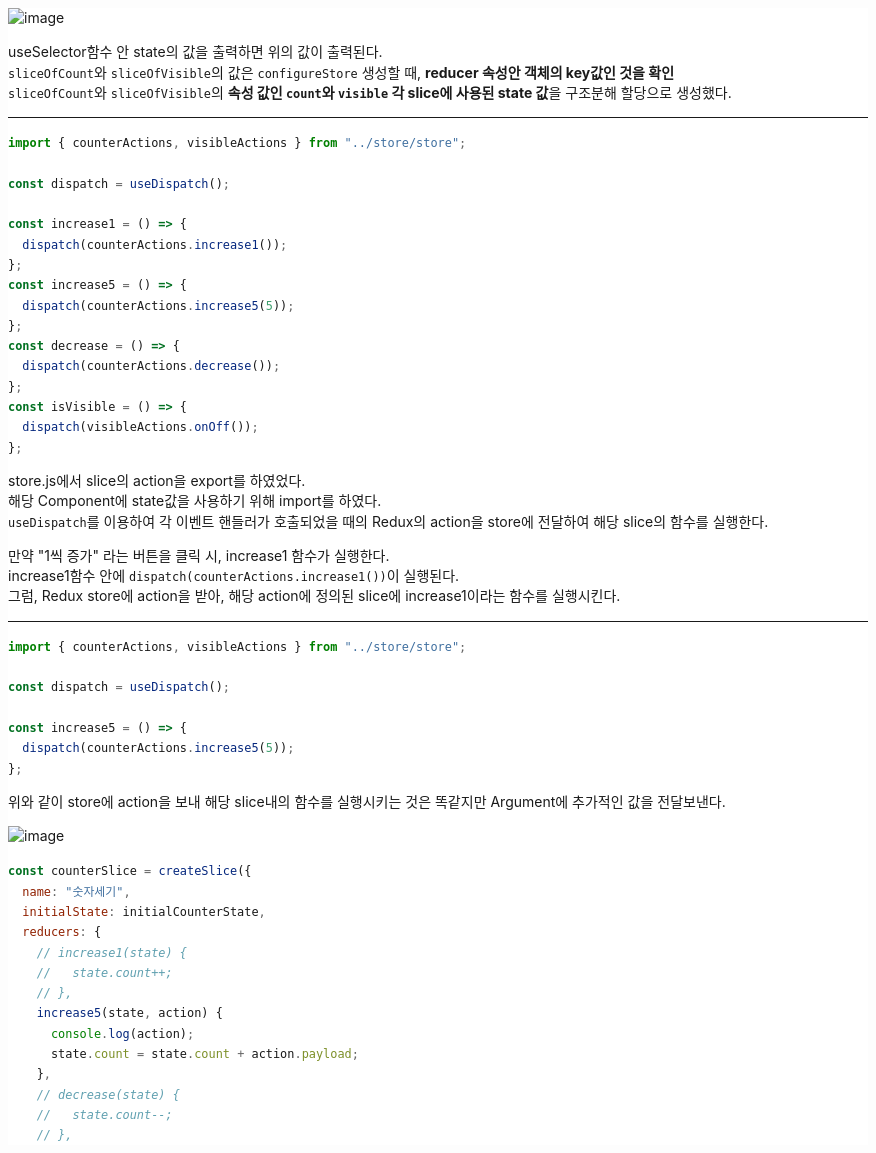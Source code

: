 ![image](https://github.com/JJamVa/JJamVa/assets/80045006/94f34884-f4bb-4c34-a58f-3245fd158d8b)

useSelector함수 안 state의 값을 출력하면 위의 값이 출력된다.<br/>
`sliceOfCount`와 `sliceOfVisible`의 값은 `configureStore` 생성할 때, **reducer 속성안 객체의 key값인 것을 확인**<br/>
`sliceOfCount`와 `sliceOfVisible`의 **속성 값인 `count`와 `visible` 각 slice에 사용된 state 값**을 구조분해 할당으로 생성했다.<br/>

---

```jsx
import { counterActions, visibleActions } from "../store/store";

const dispatch = useDispatch();

const increase1 = () => {
  dispatch(counterActions.increase1());
};
const increase5 = () => {
  dispatch(counterActions.increase5(5));
};
const decrease = () => {
  dispatch(counterActions.decrease());
};
const isVisible = () => {
  dispatch(visibleActions.onOff());
};
```

store.js에서 slice의 action을 export를 하였었다.<br/>
해당 Component에 state값을 사용하기 위해 import를 하였다.<br/>
`useDispatch`를 이용하여 각 이벤트 핸들러가 호출되었을 때의 Redux의 action을 store에 전달하여 해당 slice의 함수를 실행한다.<br/>

만약 "1씩 증가" 라는 버튼을 클릭 시, increase1 함수가 실행한다.<br/>
increase1함수 안에 `dispatch(counterActions.increase1())`이 실행된다.<br/>
그럼, Redux store에 action을 받아, 해당 action에 정의된 slice에 increase1이라는 함수를 실행시킨다.<br/>

---

```jsx title="Button.jsx의 increas5함수"
import { counterActions, visibleActions } from "../store/store";

const dispatch = useDispatch();

const increase5 = () => {
  dispatch(counterActions.increase5(5));
};
```

위와 같이 store에 action을 보내 해당 slice내의 함수를 실행시키는 것은 똑같지만 Argument에 추가적인 값을 전달보낸다.<br/>

![image](https://github.com/JJamVa/JJamVa/assets/80045006/93bf09ee-1116-416a-ba9a-b6cd0740a050)

```jsx title="store.js의 counterSlice"
const counterSlice = createSlice({
  name: "숫자세기",
  initialState: initialCounterState,
  reducers: {
    // increase1(state) {
    //   state.count++;
    // },
    increase5(state, action) {
      console.log(action);
      state.count = state.count + action.payload;
    },
    // decrease(state) {
    //   state.count--;
    // },
```